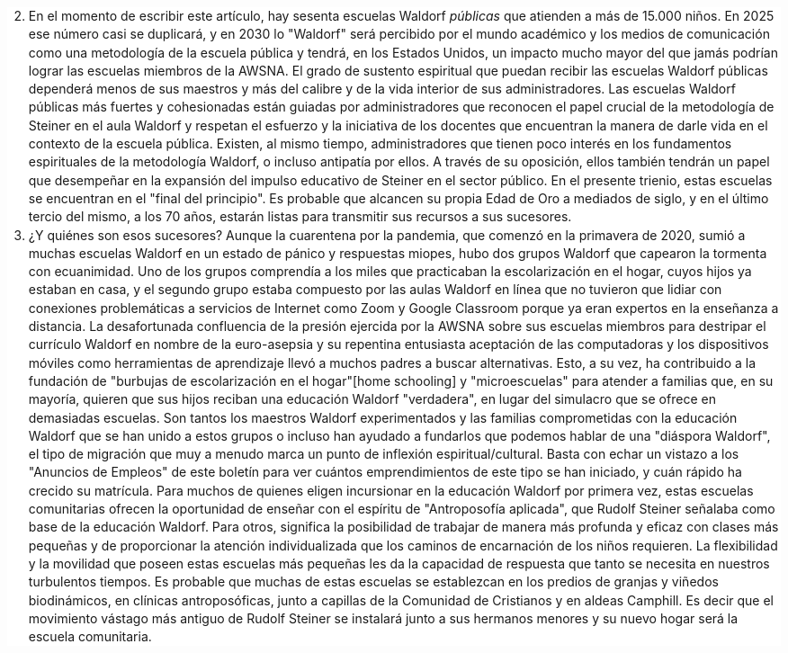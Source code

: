 2.  En el momento de escribir este artículo, hay sesenta escuelas
Waldorf *públicas* que atienden a más de 15.000 niños. En 2025 ese
número casi se duplicará, y en 2030 lo \"Waldorf\" será percibido
por el mundo académico y los medios de comunicación como una
metodología de la escuela pública y tendrá, en los Estados Unidos,
un impacto mucho mayor del que jamás podrían lograr las escuelas
miembros de la AWSNA. El grado de sustento espiritual que puedan
recibir las escuelas Waldorf públicas dependerá menos de sus
maestros y más del calibre y de la vida interior de sus
administradores. Las escuelas Waldorf públicas más fuertes y
cohesionadas están guiadas por administradores que reconocen el
papel crucial de la metodología de Steiner en el aula Waldorf y
respetan el esfuerzo y la iniciativa de los docentes que encuentran
la manera de darle vida en el contexto de la escuela pública.
Existen, al mismo tiempo, administradores que tienen poco interés en
los fundamentos espirituales de la metodología Waldorf, o incluso
antipatía por ellos. A través de su oposición, ellos también tendrán
un papel que desempeñar en la expansión del impulso educativo de
Steiner en el sector público. En el presente trienio, estas escuelas
se encuentran en el \"final del principio\". Es probable que
alcancen su propia Edad de Oro a mediados de siglo, y en el último
tercio del mismo, a los 70 años, estarán listas para transmitir sus
recursos a sus sucesores.
3.  ¿Y quiénes son esos sucesores? Aunque la cuarentena por la pandemia,
que comenzó en la primavera de 2020, sumió a muchas escuelas Waldorf
en un estado de pánico y respuestas miopes, hubo dos grupos Waldorf
que capearon la tormenta con ecuanimidad. Uno de los grupos
comprendía a los miles que practicaban la escolarización en el
hogar, cuyos hijos ya estaban en casa, y el segundo grupo estaba
compuesto por las aulas Waldorf en línea que no tuvieron que lidiar
con conexiones problemáticas a servicios de Internet como Zoom y
Google Classroom porque ya eran expertos en la enseñanza a
distancia. La desafortunada confluencia de la presión ejercida por
la AWSNA sobre sus escuelas miembros para destripar el currículo
Waldorf en nombre de la euro-asepsia y su repentina entusiasta
aceptación de las computadoras y los dispositivos móviles como
herramientas de aprendizaje llevó a muchos padres a buscar
alternativas. Esto, a su vez, ha contribuido a la fundación de
"burbujas de escolarización en el hogar"\[home schooling\] y
\"microescuelas\" para atender a familias que, en su mayoría,
quieren que sus hijos reciban una educación Waldorf "verdadera", en
lugar del simulacro que se ofrece en demasiadas escuelas. Son tantos
los maestros Waldorf experimentados y las familias comprometidas con
la educación Waldorf que se han unido a estos grupos o incluso han
ayudado a fundarlos que podemos hablar de una \"diáspora Waldorf\",
el tipo de migración que muy a menudo marca un punto de inflexión
espiritual/cultural. Basta con echar un vistazo a los "Anuncios de
Empleos" de este boletín para ver cuántos emprendimientos de este
tipo se han iniciado, y cuán rápido ha crecido su matrícula. Para
muchos de quienes eligen incursionar en la educación Waldorf por
primera vez, estas escuelas comunitarias ofrecen la oportunidad de
enseñar con el espíritu de \"Antroposofía aplicada\", que Rudolf
Steiner señalaba como base de la educación Waldorf. Para otros,
significa la posibilidad de trabajar de manera más profunda y eficaz
con clases más pequeñas y de proporcionar la atención
individualizada que los caminos de encarnación de los niños
requieren. La flexibilidad y la movilidad que poseen estas escuelas
más pequeñas les da la capacidad de respuesta que tanto se necesita
en nuestros turbulentos tiempos. Es probable que muchas de estas
escuelas se establezcan en los predios de granjas y viñedos
biodinámicos, en clínicas antroposóficas, junto a capillas de la
Comunidad de Cristianos y en aldeas Camphill. Es decir que el
movimiento vástago más antiguo de Rudolf Steiner se instalará junto
a sus hermanos menores y su nuevo hogar será la escuela comunitaria.

[^1]: Charter Schools son escuelas autónomas íntegramente subvencionadas